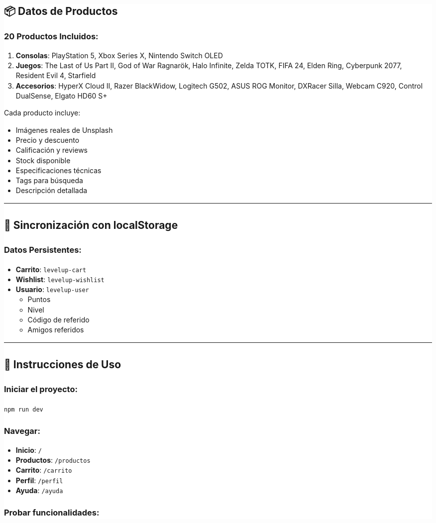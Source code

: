 
## 📦 Datos de Productos

### 20 Productos Incluidos:
1. **Consolas**: PlayStation 5, Xbox Series X, Nintendo Switch OLED
2. **Juegos**: The Last of Us Part II, God of War Ragnarök, Halo Infinite, Zelda TOTK, FIFA 24, Elden Ring, Cyberpunk 2077, Resident Evil 4, Starfield
3. **Accesorios**: HyperX Cloud II, Razer BlackWidow, Logitech G502, ASUS ROG Monitor, DXRacer Silla, Webcam C920, Control DualSense, Elgato HD60 S+

Cada producto incluye:
- Imágenes reales de Unsplash
- Precio y descuento
- Calificación y reviews
- Stock disponible
- Especificaciones técnicas
- Tags para búsqueda
- Descripción detallada

---

## 🔄 Sincronización con localStorage

### Datos Persistentes:
- **Carrito**: `levelup-cart`
- **Wishlist**: `levelup-wishlist`
- **Usuario**: `levelup-user`
  - Puntos
  - Nivel
  - Código de referido
  - Amigos referidos

---

## 🚀 Instrucciones de Uso

### Iniciar el proyecto:
```bash
npm run dev
```

### Navegar:
- **Inicio**: `/`
- **Productos**: `/productos`
- **Carrito**: `/carrito`
- **Perfil**: `/perfil`
- **Ayuda**: `/ayuda`

### Probar funcionalidades:
